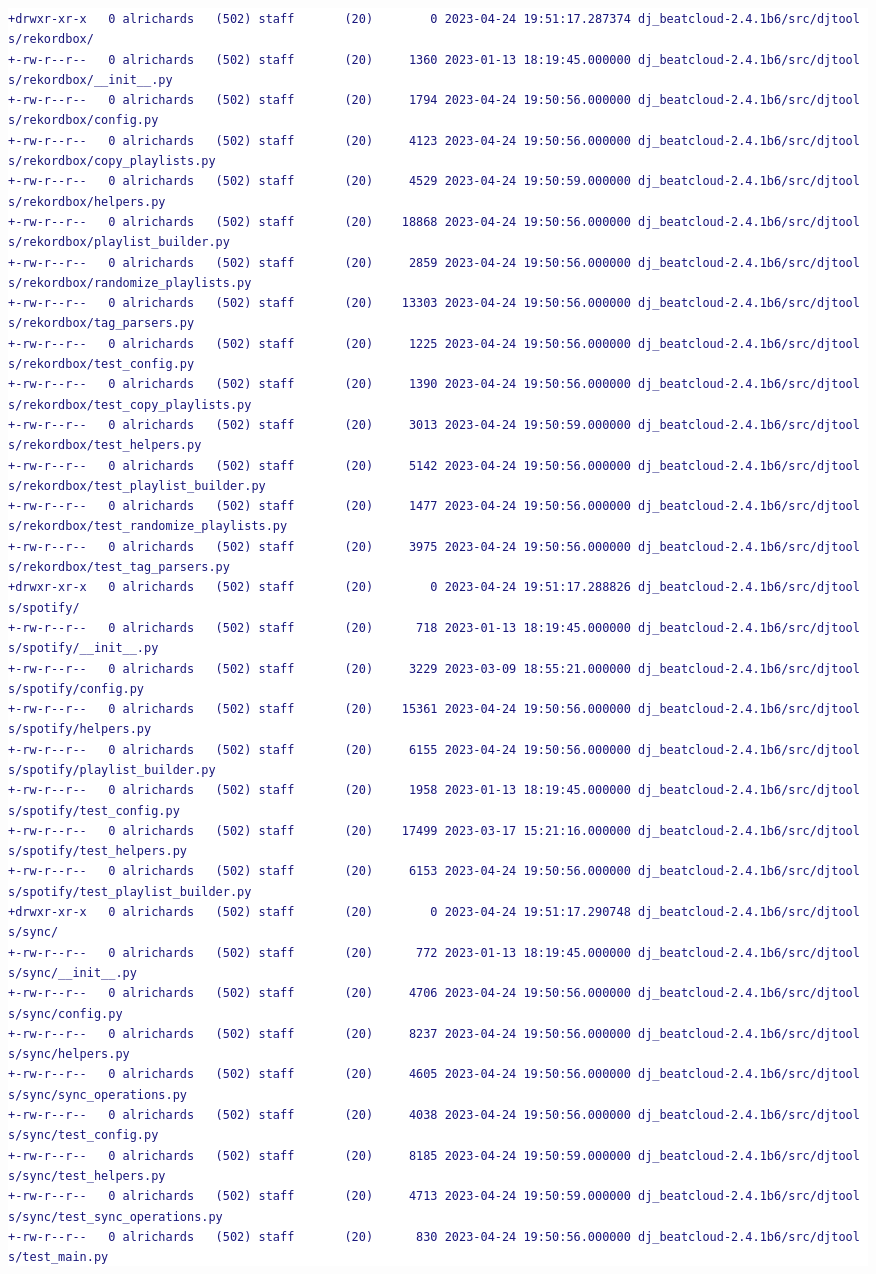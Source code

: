 ```diff
+drwxr-xr-x   0 alrichards   (502) staff       (20)        0 2023-04-24 19:51:17.287374 dj_beatcloud-2.4.1b6/src/djtools/rekordbox/
+-rw-r--r--   0 alrichards   (502) staff       (20)     1360 2023-01-13 18:19:45.000000 dj_beatcloud-2.4.1b6/src/djtools/rekordbox/__init__.py
+-rw-r--r--   0 alrichards   (502) staff       (20)     1794 2023-04-24 19:50:56.000000 dj_beatcloud-2.4.1b6/src/djtools/rekordbox/config.py
+-rw-r--r--   0 alrichards   (502) staff       (20)     4123 2023-04-24 19:50:56.000000 dj_beatcloud-2.4.1b6/src/djtools/rekordbox/copy_playlists.py
+-rw-r--r--   0 alrichards   (502) staff       (20)     4529 2023-04-24 19:50:59.000000 dj_beatcloud-2.4.1b6/src/djtools/rekordbox/helpers.py
+-rw-r--r--   0 alrichards   (502) staff       (20)    18868 2023-04-24 19:50:56.000000 dj_beatcloud-2.4.1b6/src/djtools/rekordbox/playlist_builder.py
+-rw-r--r--   0 alrichards   (502) staff       (20)     2859 2023-04-24 19:50:56.000000 dj_beatcloud-2.4.1b6/src/djtools/rekordbox/randomize_playlists.py
+-rw-r--r--   0 alrichards   (502) staff       (20)    13303 2023-04-24 19:50:56.000000 dj_beatcloud-2.4.1b6/src/djtools/rekordbox/tag_parsers.py
+-rw-r--r--   0 alrichards   (502) staff       (20)     1225 2023-04-24 19:50:56.000000 dj_beatcloud-2.4.1b6/src/djtools/rekordbox/test_config.py
+-rw-r--r--   0 alrichards   (502) staff       (20)     1390 2023-04-24 19:50:56.000000 dj_beatcloud-2.4.1b6/src/djtools/rekordbox/test_copy_playlists.py
+-rw-r--r--   0 alrichards   (502) staff       (20)     3013 2023-04-24 19:50:59.000000 dj_beatcloud-2.4.1b6/src/djtools/rekordbox/test_helpers.py
+-rw-r--r--   0 alrichards   (502) staff       (20)     5142 2023-04-24 19:50:56.000000 dj_beatcloud-2.4.1b6/src/djtools/rekordbox/test_playlist_builder.py
+-rw-r--r--   0 alrichards   (502) staff       (20)     1477 2023-04-24 19:50:56.000000 dj_beatcloud-2.4.1b6/src/djtools/rekordbox/test_randomize_playlists.py
+-rw-r--r--   0 alrichards   (502) staff       (20)     3975 2023-04-24 19:50:56.000000 dj_beatcloud-2.4.1b6/src/djtools/rekordbox/test_tag_parsers.py
+drwxr-xr-x   0 alrichards   (502) staff       (20)        0 2023-04-24 19:51:17.288826 dj_beatcloud-2.4.1b6/src/djtools/spotify/
+-rw-r--r--   0 alrichards   (502) staff       (20)      718 2023-01-13 18:19:45.000000 dj_beatcloud-2.4.1b6/src/djtools/spotify/__init__.py
+-rw-r--r--   0 alrichards   (502) staff       (20)     3229 2023-03-09 18:55:21.000000 dj_beatcloud-2.4.1b6/src/djtools/spotify/config.py
+-rw-r--r--   0 alrichards   (502) staff       (20)    15361 2023-04-24 19:50:56.000000 dj_beatcloud-2.4.1b6/src/djtools/spotify/helpers.py
+-rw-r--r--   0 alrichards   (502) staff       (20)     6155 2023-04-24 19:50:56.000000 dj_beatcloud-2.4.1b6/src/djtools/spotify/playlist_builder.py
+-rw-r--r--   0 alrichards   (502) staff       (20)     1958 2023-01-13 18:19:45.000000 dj_beatcloud-2.4.1b6/src/djtools/spotify/test_config.py
+-rw-r--r--   0 alrichards   (502) staff       (20)    17499 2023-03-17 15:21:16.000000 dj_beatcloud-2.4.1b6/src/djtools/spotify/test_helpers.py
+-rw-r--r--   0 alrichards   (502) staff       (20)     6153 2023-04-24 19:50:56.000000 dj_beatcloud-2.4.1b6/src/djtools/spotify/test_playlist_builder.py
+drwxr-xr-x   0 alrichards   (502) staff       (20)        0 2023-04-24 19:51:17.290748 dj_beatcloud-2.4.1b6/src/djtools/sync/
+-rw-r--r--   0 alrichards   (502) staff       (20)      772 2023-01-13 18:19:45.000000 dj_beatcloud-2.4.1b6/src/djtools/sync/__init__.py
+-rw-r--r--   0 alrichards   (502) staff       (20)     4706 2023-04-24 19:50:56.000000 dj_beatcloud-2.4.1b6/src/djtools/sync/config.py
+-rw-r--r--   0 alrichards   (502) staff       (20)     8237 2023-04-24 19:50:56.000000 dj_beatcloud-2.4.1b6/src/djtools/sync/helpers.py
+-rw-r--r--   0 alrichards   (502) staff       (20)     4605 2023-04-24 19:50:56.000000 dj_beatcloud-2.4.1b6/src/djtools/sync/sync_operations.py
+-rw-r--r--   0 alrichards   (502) staff       (20)     4038 2023-04-24 19:50:56.000000 dj_beatcloud-2.4.1b6/src/djtools/sync/test_config.py
+-rw-r--r--   0 alrichards   (502) staff       (20)     8185 2023-04-24 19:50:59.000000 dj_beatcloud-2.4.1b6/src/djtools/sync/test_helpers.py
+-rw-r--r--   0 alrichards   (502) staff       (20)     4713 2023-04-24 19:50:59.000000 dj_beatcloud-2.4.1b6/src/djtools/sync/test_sync_operations.py
+-rw-r--r--   0 alrichards   (502) staff       (20)      830 2023-04-24 19:50:56.000000 dj_beatcloud-2.4.1b6/src/djtools/test_main.py
```